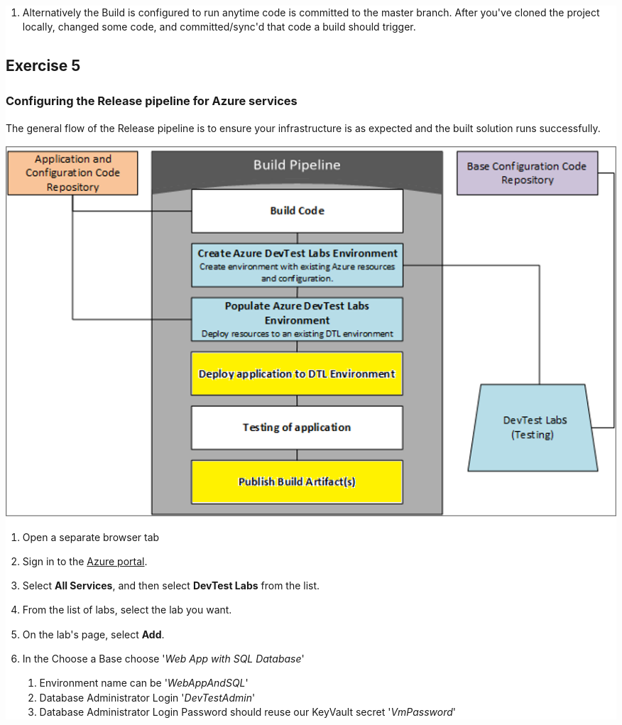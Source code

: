 1. Alternatively the Build is configured to run anytime code is committed to the master branch.   After you've cloned the project locally, changed some code, and committed/sync'd that code a build should trigger.


<a name="Ex0Task5"></a>

## Exercise 5
### Configuring the Release pipeline for Azure services
  
The general flow of the Release pipeline is to ensure your infrastructure is as expected and the built solution runs successfully.

   ![build artifacts](content/ex05-01.png)


1. Open a separate browser tab

1. Sign in to the [Azure portal](https://portal.azure.com).

1. Select **All Services**, and then select **DevTest Labs** from the list.

1. From the list of labs, select the lab you want. 

1. On the lab's page, select **Add**.

1. In the Choose a Base choose '*Web App with SQL Database*'
    1. Environment name can be '*WebAppAndSQL*'
    1. Database Administrator Login '*DevTestAdmin*'
    1. Database Administrator Login Password should reuse our KeyVault secret '*VmPassword*'
